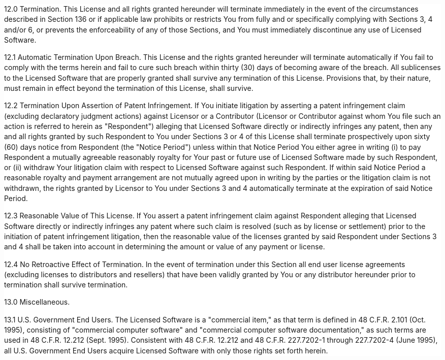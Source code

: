12.0 Termination. This License and all rights granted hereunder will
terminate immediately in the event of the circumstances described in
Section 136 or if applicable law prohibits or restricts You from fully
and or specifically complying with Sections 3, 4 and/or 6, or prevents
the enforceability of any of those Sections, and You must immediately
discontinue any use of Licensed Software.

12.1 Automatic Termination Upon Breach. This License and the rights
granted hereunder will terminate automatically if You fail to comply
with the terms herein and fail to cure such breach within thirty (30)
days of becoming aware of the breach. All sublicenses to the Licensed
Software that are properly granted shall survive any termination of this
License. Provisions that, by their nature, must remain in effect beyond
the termination of this License, shall survive.

12.2 Termination Upon Assertion of Patent Infringement. If You initiate
litigation by asserting a patent infringement claim (excluding
declaratory judgment actions) against Licensor or a Contributor
(Licensor or Contributor against whom You file such an action is
referred to herein as "Respondent") alleging that Licensed Software
directly or indirectly infringes any patent, then any and all rights
granted by such Respondent to You under Sections 3 or 4 of this License
shall terminate prospectively upon sixty (60) days notice from
Respondent (the "Notice Period") unless within that Notice Period You
either agree in writing (i) to pay Respondent a mutually agreeable
reasonably royalty for Your past or future use of Licensed Software made
by such Respondent, or (ii) withdraw Your litigation claim with respect
to Licensed Software against such Respondent. If within said Notice
Period a reasonable royalty and payment arrangement are not mutually
agreed upon in writing by the parties or the litigation claim is not
withdrawn, the rights granted by Licensor to You under Sections 3 and 4
automatically terminate at the expiration of said Notice Period.

12.3 Reasonable Value of This License. If You assert a patent
infringement claim against Respondent alleging that Licensed Software
directly or indirectly infringes any patent where such claim is resolved
(such as by license or settlement) prior to the initiation of patent
infringement litigation, then the reasonable value of the licenses
granted by said Respondent under Sections 3 and 4 shall be taken into
account in determining the amount or value of any payment or license.

12.4 No Retroactive Effect of Termination. In the event of termination
under this Section all end user license agreements (excluding licenses
to distributors and resellers) that have been validly granted by You or
any distributor hereunder prior to termination shall survive termination.

13.0 Miscellaneous.

13.1 U.S. Government End Users. The Licensed Software is a "commercial
item," as that term is defined in 48 C.F.R. 2.101 (Oct. 1995),
consisting of "commercial computer software" and "commercial computer
software documentation," as such terms are used in 48 C.F.R. 12.212
(Sept. 1995). Consistent with 48 C.F.R. 12.212 and 48 C.F.R. 227.7202-1
through 227.7202-4 (June 1995), all U.S. Government End Users acquire
Licensed Software with only those rights set forth herein.
